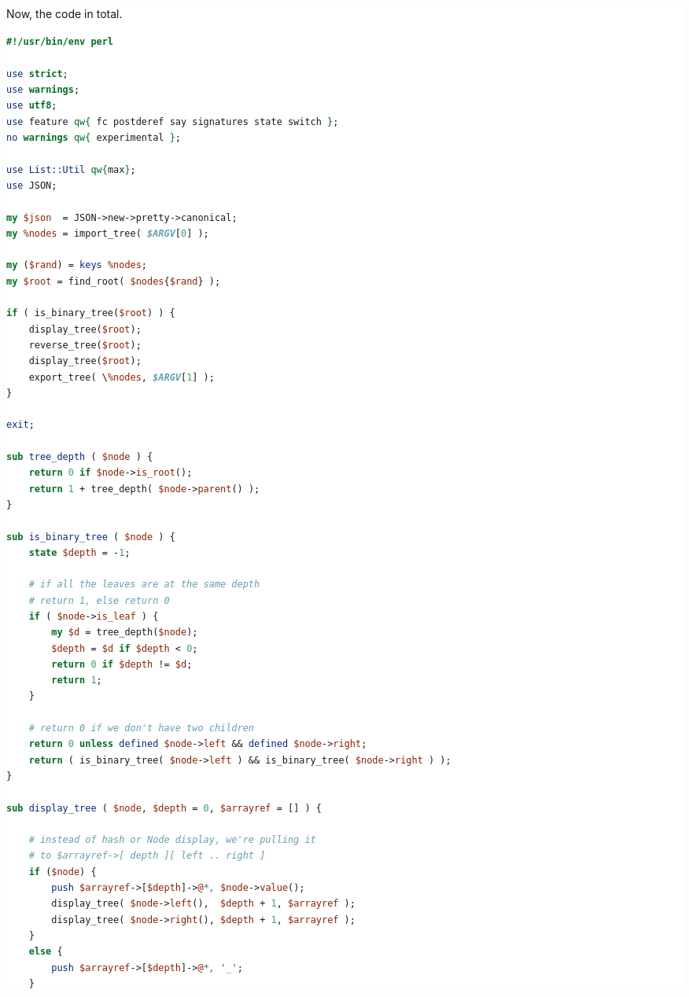 Now, the code in total.

```perl
#!/usr/bin/env perl

use strict;
use warnings;
use utf8;
use feature qw{ fc postderef say signatures state switch };
no warnings qw{ experimental };

use List::Util qw{max};
use JSON;

my $json  = JSON->new->pretty->canonical;
my %nodes = import_tree( $ARGV[0] );

my ($rand) = keys %nodes;
my $root = find_root( $nodes{$rand} );

if ( is_binary_tree($root) ) {
    display_tree($root);
    reverse_tree($root);
    display_tree($root);
    export_tree( \%nodes, $ARGV[1] );
}

exit;

sub tree_depth ( $node ) {
    return 0 if $node->is_root();
    return 1 + tree_depth( $node->parent() );
}

sub is_binary_tree ( $node ) {
    state $depth = -1;

    # if all the leaves are at the same depth
    # return 1, else return 0
    if ( $node->is_leaf ) {
        my $d = tree_depth($node);
        $depth = $d if $depth < 0;
        return 0 if $depth != $d;
        return 1;
    }

    # return 0 if we don't have two children
    return 0 unless defined $node->left && defined $node->right;
    return ( is_binary_tree( $node->left ) && is_binary_tree( $node->right ) );
}

sub display_tree ( $node, $depth = 0, $arrayref = [] ) {

    # instead of hash or Node display, we're pulling it
    # to $arrayref->[ depth ][ left .. right ]
    if ($node) {
        push $arrayref->[$depth]->@*, $node->value();
        display_tree( $node->left(),  $depth + 1, $arrayref );
        display_tree( $node->right(), $depth + 1, $arrayref );
    }
    else {
        push $arrayref->[$depth]->@*, '_';
    }

```